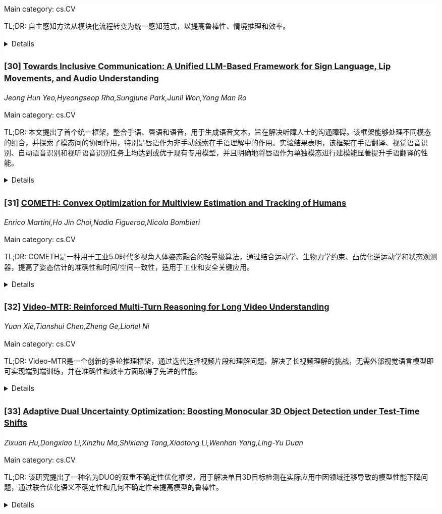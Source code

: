 Main category: cs.CV

TL;DR: 自主感知方法从模块化流程转变为统一感知范式，以提高鲁棒性、情境推理和效率。


<details><summary>Details</summary></details>


### [30] [Towards Inclusive Communication: A Unified LLM-Based Framework for Sign Language, Lip Movements, and Audio Understanding](https://arxiv.org/abs/2508.20476)
*Jeong Hun Yeo,Hyeongseop Rha,Sungjune Park,Junil Won,Yong Man Ro*

Main category: cs.CV

TL;DR: 本文提出了首个统一框架，整合手语、唇语和语音，用于生成语音文本，旨在解决听障人士的沟通障碍。该框架能够处理不同模态的组合，并探索了模态间的协同作用，特别是唇语作为非手动线索在手语理解中的作用。实验结果表明，该框架在手语翻译、视觉语音识别、自动语音识别和视听语音识别任务上均达到或优于现有专用模型，并且明确地将唇语作为单独模态进行建模能显著提升手语翻译的性能。


<details><summary>Details</summary></details>


### [31] [COMETH: Convex Optimization for Multiview Estimation and Tracking of Humans](https://arxiv.org/abs/2508.20920)
*Enrico Martini,Ho Jin Choi,Nadia Figueroa,Nicola Bombieri*

Main category: cs.CV

TL;DR: COMETH是一种用于工业5.0时代多视角人体姿态融合的轻量级算法，通过结合运动学、生物力学约束、凸优化逆运动学和状态观测器，提高了姿态估计的准确性和时间/空间一致性，适用于工业和安全关键应用。


<details><summary>Details</summary></details>


### [32] [Video-MTR: Reinforced Multi-Turn Reasoning for Long Video Understanding](https://arxiv.org/abs/2508.20478)
*Yuan Xie,Tianshui Chen,Zheng Ge,Lionel Ni*

Main category: cs.CV

TL;DR: Video-MTR是一个创新的多轮推理框架，通过迭代选择视频片段和理解问题，解决了长视频理解的挑战，无需外部视觉语言模型即可实现端到端训练，并在准确性和效率方面取得了先进的性能。


<details><summary>Details</summary></details>


### [33] [Adaptive Dual Uncertainty Optimization: Boosting Monocular 3D Object Detection under Test-Time Shifts](https://arxiv.org/abs/2508.20488)
*Zixuan Hu,Dongxiao Li,Xinzhu Ma,Shixiang Tang,Xiaotong Li,Wenhan Yang,Ling-Yu Duan*

Main category: cs.CV

TL;DR: 该研究提出了一种名为DUO的双重不确定性优化框架，用于解决单目3D目标检测在实际应用中因领域迁移导致的模型性能下降问题，通过联合优化语义不确定性和几何不确定性来提高模型的鲁棒性。


<details><summary>Details</summary></details>

